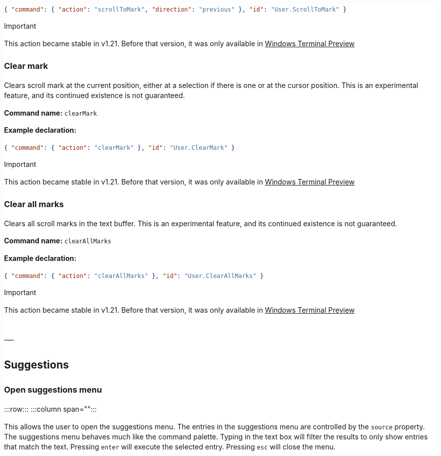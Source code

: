 ```json
{ "command": { "action": "scrollToMark", "direction": "previous" }, "id": "User.ScrollToMark" }
```

> [!IMPORTANT]
> This action became stable in v1.21. Before that version, it was only available in [Windows Terminal Preview](https://aka.ms/terminal-preview)

### Clear mark

Clears scroll mark at the current position, either at a selection if there is one or at the cursor position. This is an experimental feature, and its continued existence is not guaranteed.

**Command name:** `clearMark`

**Example declaration:**

```json
{ "command": { "action": "clearMark" }, "id": "User.ClearMark" }
```

> [!IMPORTANT]
> This action became stable in v1.21. Before that version, it was only available in [Windows Terminal Preview](https://aka.ms/terminal-preview)

### Clear all marks

Clears all scroll marks in the text buffer. This is an experimental feature, and its continued existence is not guaranteed.

**Command name:** `clearAllMarks`

**Example declaration:**

```json
{ "command": { "action": "clearAllMarks" }, "id": "User.ClearAllMarks" }
```

> [!IMPORTANT]
> This action became stable in v1.21. Before that version, it was only available in [Windows Terminal Preview](https://aka.ms/terminal-preview)

<br />
___

## Suggestions

### Open suggestions menu

:::row:::
:::column span="":::

This allows the user to open the suggestions menu. The entries in the suggestions menu are controlled by the `source` property. The suggestions menu behaves much like the command palette. Typing in the text box will filter the results to only show entries that match the text. Pressing `enter` will execute the selected entry. Pressing `esc` will close the menu.
